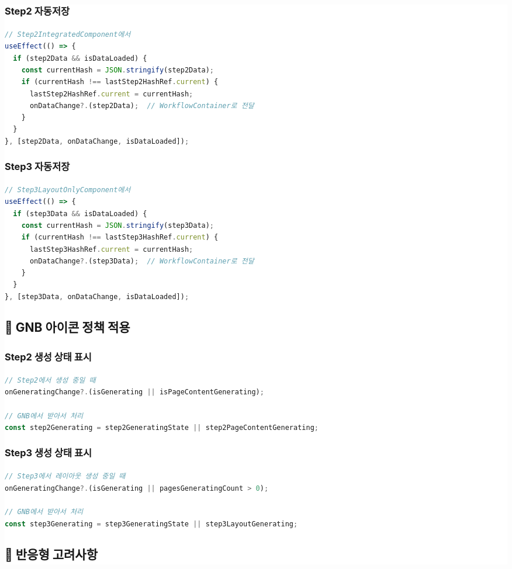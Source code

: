 ### Step2 자동저장
```typescript
// Step2IntegratedComponent에서
useEffect(() => {
  if (step2Data && isDataLoaded) {
    const currentHash = JSON.stringify(step2Data);
    if (currentHash !== lastStep2HashRef.current) {
      lastStep2HashRef.current = currentHash;
      onDataChange?.(step2Data);  // WorkflowContainer로 전달
    }
  }
}, [step2Data, onDataChange, isDataLoaded]);
```

### Step3 자동저장
```typescript
// Step3LayoutOnlyComponent에서
useEffect(() => {
  if (step3Data && isDataLoaded) {
    const currentHash = JSON.stringify(step3Data);
    if (currentHash !== lastStep3HashRef.current) {
      lastStep3HashRef.current = currentHash;
      onDataChange?.(step3Data);  // WorkflowContainer로 전달
    }
  }
}, [step3Data, onDataChange, isDataLoaded]);
```

## 🔄 GNB 아이콘 정책 적용

### Step2 생성 상태 표시
```typescript
// Step2에서 생성 중일 때
onGeneratingChange?.(isGenerating || isPageContentGenerating);

// GNB에서 받아서 처리
const step2Generating = step2GeneratingState || step2PageContentGenerating;
```

### Step3 생성 상태 표시
```typescript
// Step3에서 레이아웃 생성 중일 때
onGeneratingChange?.(isGenerating || pagesGeneratingCount > 0);

// GNB에서 받아서 처리
const step3Generating = step3GeneratingState || step3LayoutGenerating;
```

## 📱 반응형 고려사항
